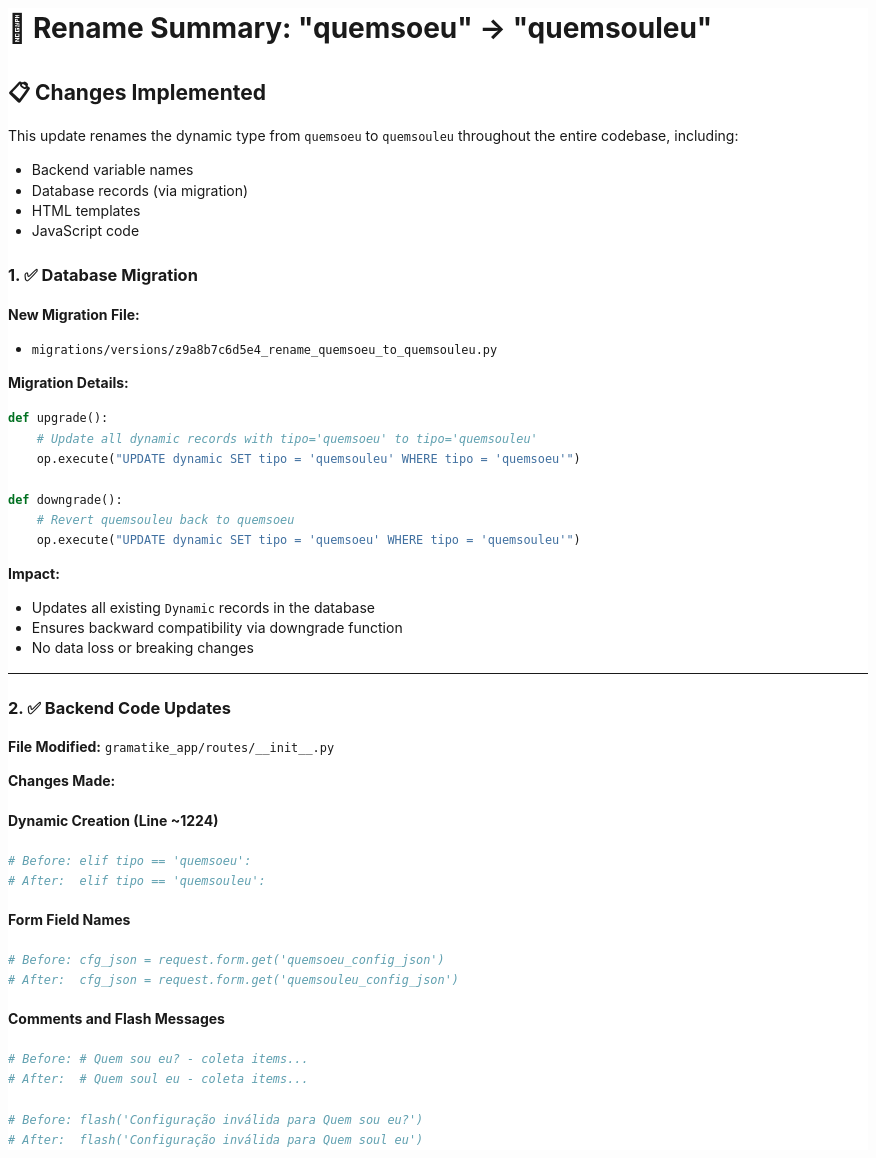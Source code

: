 # 🔄 Rename Summary: "quemsoeu" → "quemsouleu"

## 📋 Changes Implemented

This update renames the dynamic type from `quemsoeu` to `quemsouleu` throughout the entire codebase, including:
- Backend variable names
- Database records (via migration)
- HTML templates
- JavaScript code

### 1. ✅ Database Migration

**New Migration File:**
- `migrations/versions/z9a8b7c6d5e4_rename_quemsoeu_to_quemsouleu.py`

**Migration Details:**
```python
def upgrade():
    # Update all dynamic records with tipo='quemsoeu' to tipo='quemsouleu'
    op.execute("UPDATE dynamic SET tipo = 'quemsouleu' WHERE tipo = 'quemsoeu'")

def downgrade():
    # Revert quemsouleu back to quemsoeu
    op.execute("UPDATE dynamic SET tipo = 'quemsoeu' WHERE tipo = 'quemsouleu'")
```

**Impact:**
- Updates all existing `Dynamic` records in the database
- Ensures backward compatibility via downgrade function
- No data loss or breaking changes

---

### 2. ✅ Backend Code Updates

**File Modified:** `gramatike_app/routes/__init__.py`

**Changes Made:**

#### Dynamic Creation (Line ~1224)
```python
# Before: elif tipo == 'quemsoeu':
# After:  elif tipo == 'quemsouleu':
```

#### Form Field Names
```python
# Before: cfg_json = request.form.get('quemsoeu_config_json')
# After:  cfg_json = request.form.get('quemsouleu_config_json')
```

#### Comments and Flash Messages
```python
# Before: # Quem sou eu? - coleta items...
# After:  # Quem soul eu - coleta items...

# Before: flash('Configuração inválida para Quem sou eu?')
# After:  flash('Configuração inválida para Quem soul eu')
```
